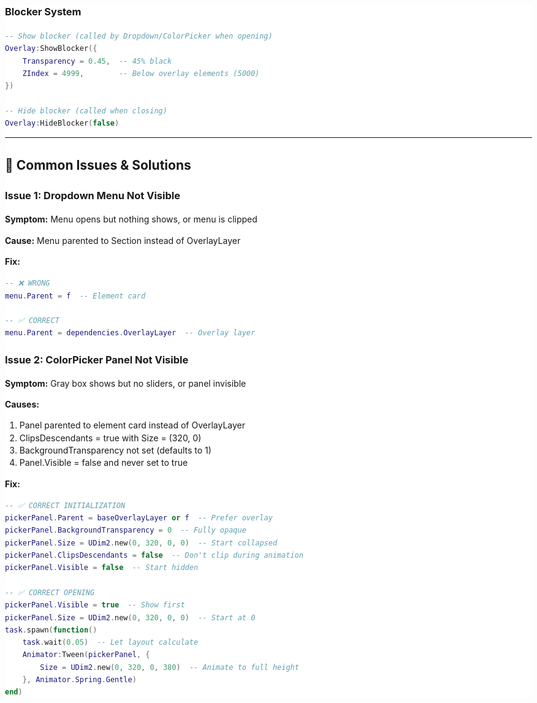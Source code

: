### Blocker System

```lua
-- Show blocker (called by Dropdown/ColorPicker when opening)
Overlay:ShowBlocker({
    Transparency = 0.45,  -- 45% black
    ZIndex = 4999,        -- Below overlay elements (5000)
})

-- Hide blocker (called when closing)
Overlay:HideBlocker(false)
```

---

## 🐛 Common Issues & Solutions

### Issue 1: Dropdown Menu Not Visible
**Symptom:** Menu opens but nothing shows, or menu is clipped

**Cause:** Menu parented to Section instead of OverlayLayer

**Fix:**
```lua
-- ❌ WRONG
menu.Parent = f  -- Element card

-- ✅ CORRECT
menu.Parent = dependencies.OverlayLayer  -- Overlay layer
```

### Issue 2: ColorPicker Panel Not Visible
**Symptom:** Gray box shows but no sliders, or panel invisible

**Causes:**
1. Panel parented to element card instead of OverlayLayer
2. ClipsDescendants = true with Size = (320, 0)
3. BackgroundTransparency not set (defaults to 1)
4. Panel.Visible = false and never set to true

**Fix:**
```lua
-- ✅ CORRECT INITIALIZATION
pickerPanel.Parent = baseOverlayLayer or f  -- Prefer overlay
pickerPanel.BackgroundTransparency = 0  -- Fully opaque
pickerPanel.Size = UDim2.new(0, 320, 0, 0)  -- Start collapsed
pickerPanel.ClipsDescendants = false  -- Don't clip during animation
pickerPanel.Visible = false  -- Start hidden

-- ✅ CORRECT OPENING
pickerPanel.Visible = true  -- Show first
pickerPanel.Size = UDim2.new(0, 320, 0, 0)  -- Start at 0
task.spawn(function()
    task.wait(0.05)  -- Let layout calculate
    Animator:Tween(pickerPanel, {
        Size = UDim2.new(0, 320, 0, 380)  -- Animate to full height
    }, Animator.Spring.Gentle)
end)
```
